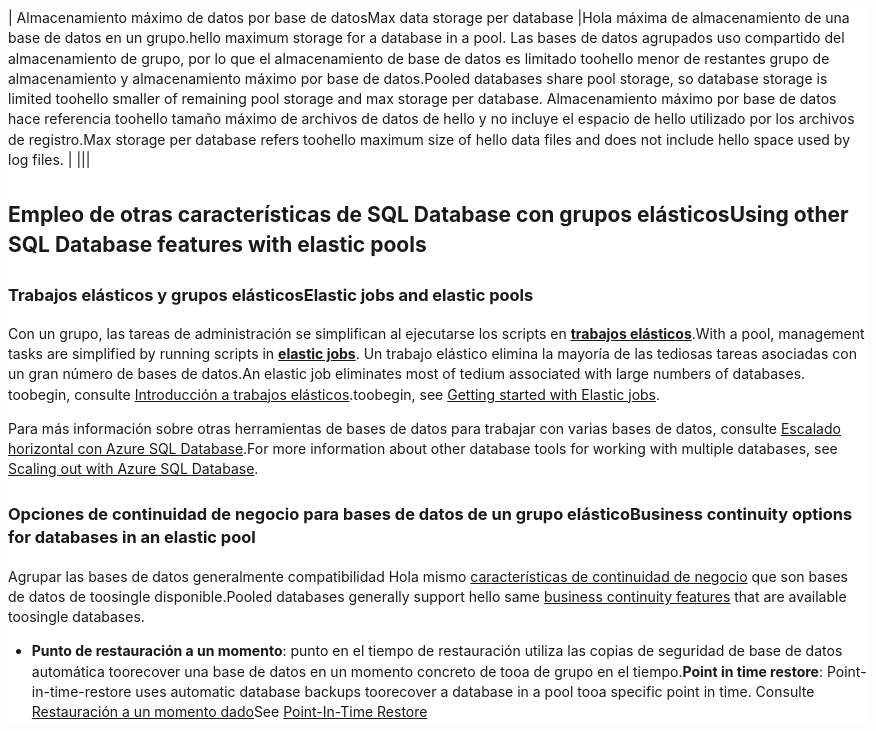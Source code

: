 | <span data-ttu-id="0217b-241">Almacenamiento máximo de datos por base de datos</span><span class="sxs-lookup"><span data-stu-id="0217b-241">Max data storage per database</span></span> |<span data-ttu-id="0217b-242">Hola máxima de almacenamiento de una base de datos en un grupo.</span><span class="sxs-lookup"><span data-stu-id="0217b-242">hello maximum storage for a database in a pool.</span></span> <span data-ttu-id="0217b-243">Las bases de datos agrupados uso compartido del almacenamiento de grupo, por lo que el almacenamiento de base de datos es limitado toohello menor de restantes grupo de almacenamiento y almacenamiento máximo por base de datos.</span><span class="sxs-lookup"><span data-stu-id="0217b-243">Pooled databases share pool storage, so database storage is limited toohello smaller of remaining pool storage and max storage per database.</span></span> <span data-ttu-id="0217b-244">Almacenamiento máximo por base de datos hace referencia toohello tamaño máximo de archivos de datos de hello y no incluye el espacio de hello utilizado por los archivos de registro.</span><span class="sxs-lookup"><span data-stu-id="0217b-244">Max storage per database refers toohello maximum size of hello data files and does not include hello space used by log files.</span></span> |
|||

## <a name="using-other-sql-database-features-with-elastic-pools"></a><span data-ttu-id="0217b-245">Empleo de otras características de SQL Database con grupos elásticos</span><span class="sxs-lookup"><span data-stu-id="0217b-245">Using other SQL Database features with elastic pools</span></span>

### <a name="elastic-jobs-and-elastic-pools"></a><span data-ttu-id="0217b-246">Trabajos elásticos y grupos elásticos</span><span class="sxs-lookup"><span data-stu-id="0217b-246">Elastic jobs and elastic pools</span></span>

<span data-ttu-id="0217b-247">Con un grupo, las tareas de administración se simplifican al ejecutarse los scripts en **[trabajos elásticos](sql-database-elastic-jobs-overview.md)**.</span><span class="sxs-lookup"><span data-stu-id="0217b-247">With a pool, management tasks are simplified by running scripts in **[elastic jobs](sql-database-elastic-jobs-overview.md)**.</span></span> <span data-ttu-id="0217b-248">Un trabajo elástico elimina la mayoría de las tediosas tareas asociadas con un gran número de bases de datos.</span><span class="sxs-lookup"><span data-stu-id="0217b-248">An elastic job eliminates most of tedium associated with large numbers of databases.</span></span> <span data-ttu-id="0217b-249">toobegin, consulte [Introducción a trabajos elásticos](sql-database-elastic-jobs-getting-started.md).</span><span class="sxs-lookup"><span data-stu-id="0217b-249">toobegin, see [Getting started with Elastic jobs](sql-database-elastic-jobs-getting-started.md).</span></span>

<span data-ttu-id="0217b-250">Para más información sobre otras herramientas de bases de datos para trabajar con varias bases de datos, consulte [Escalado horizontal con Azure SQL Database](sql-database-elastic-scale-introduction.md).</span><span class="sxs-lookup"><span data-stu-id="0217b-250">For more information about other database tools for working with multiple databases, see [Scaling out with Azure SQL Database](sql-database-elastic-scale-introduction.md).</span></span>

### <a name="business-continuity-options-for-databases-in-an-elastic-pool"></a><span data-ttu-id="0217b-251">Opciones de continuidad de negocio para bases de datos de un grupo elástico</span><span class="sxs-lookup"><span data-stu-id="0217b-251">Business continuity options for databases in an elastic pool</span></span>
<span data-ttu-id="0217b-252">Agrupar las bases de datos generalmente compatibilidad Hola mismo [características de continuidad de negocio](sql-database-business-continuity.md) que son bases de datos de toosingle disponible.</span><span class="sxs-lookup"><span data-stu-id="0217b-252">Pooled databases generally support hello same [business continuity features](sql-database-business-continuity.md) that are available toosingle databases.</span></span>

- <span data-ttu-id="0217b-253">**Punto de restauración a un momento**: punto en el tiempo de restauración utiliza las copias de seguridad de base de datos automática toorecover una base de datos en un momento concreto de tooa de grupo en el tiempo.</span><span class="sxs-lookup"><span data-stu-id="0217b-253">**Point in time restore**: Point-in-time-restore uses automatic database backups toorecover a database in a pool tooa specific point in time.</span></span> <span data-ttu-id="0217b-254">Consulte [Restauración a un momento dado](sql-database-recovery-using-backups.md#point-in-time-restore)</span><span class="sxs-lookup"><span data-stu-id="0217b-254">See [Point-In-Time Restore](sql-database-recovery-using-backups.md#point-in-time-restore)</span></span>
